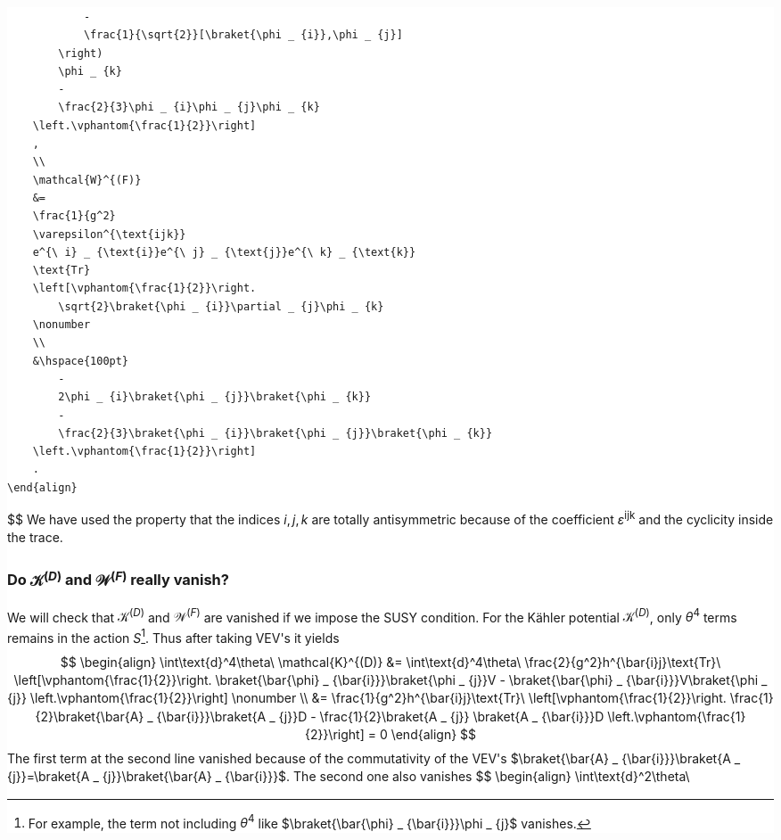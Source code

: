                 -
                \frac{1}{\sqrt{2}}[\braket{\phi _ {i}},\phi _ {j}]
            \right)
            \phi _ {k}
            -
            \frac{2}{3}\phi _ {i}\phi _ {j}\phi _ {k}        
        \left.\vphantom{\frac{1}{2}}\right]
        ,
        \\
        \mathcal{W}^{(F)}
        &=
        \frac{1}{g^2}
        \varepsilon^{\text{ijk}}
        e^{\ i} _ {\text{i}}e^{\ j} _ {\text{j}}e^{\ k} _ {\text{k}}
        \text{Tr}
        \left[\vphantom{\frac{1}{2}}\right.
            \sqrt{2}\braket{\phi _ {i}}\partial _ {j}\phi _ {k}
        \nonumber
        \\
        &\hspace{100pt}
            -
            2\phi _ {i}\braket{\phi _ {j}}\braket{\phi _ {k}}
            -
            \frac{2}{3}\braket{\phi _ {i}}\braket{\phi _ {j}}\braket{\phi _ {k}}
        \left.\vphantom{\frac{1}{2}}\right]
        .
    \end{align}
$$
We have used the property that the indices $i,j,k$ are totally antisymmetric because of the coefficient $\varepsilon^{\text{ijk}}$ and the cyclicity inside the trace.

### Do $\mathcal{K}^{(D)}$ and $\mathcal{W}^{(F)}$ really vanish?

We will check that $\mathcal{K}^{(D)}$ and $\mathcal{W}^{(F)}$ are vanished if we impose the SUSY condition. For the Kähler potential $\mathcal{K}^{(D)}$, only $\theta^4$ terms remains in the action $S$[^3]. Thus after taking VEV's it yields
$$
    \begin{align}
        \int\text{d}^4\theta\ \mathcal{K}^{(D)}
        &=
        \int\text{d}^4\theta\ \frac{2}{g^2}h^{\bar{i}j}\text{Tr}\ \left[\vphantom{\frac{1}{2}}\right.
            \braket{\bar{\phi} _ {\bar{i}}}\braket{\phi _ {j}}V
            -
            \braket{\bar{\phi} _ {\bar{i}}}V\braket{\phi _ {j}}
        \left.\vphantom{\frac{1}{2}}\right]
        \nonumber
        \\
        &=
        \frac{1}{g^2}h^{\bar{i}j}\text{Tr}\ \left[\vphantom{\frac{1}{2}}\right.
            \frac{1}{2}\braket{\bar{A} _ {\bar{i}}}\braket{A _ {j}}D
            -
            \frac{1}{2}\braket{A _ {j}}  \braket{A _ {\bar{i}}}D
        \left.\vphantom{\frac{1}{2}}\right]
        =
        0
    \end{align}
$$
The first term at the second line vanished because of the commutativity of the VEV's $\braket{\bar{A} _ {\bar{i}}}\braket{A _ {j}}=\braket{A _ {j}}\braket{\bar{A} _ {\bar{i}}}$. The second one also vanishes
$$
    \begin{align}
        \int\text{d}^2\theta\ 

[^1]: If there are two $V$s, for instance $\bar{\phi} _ {\bar{i}}(\partial _ {j}V)V$ or $\bar{\phi} _ {\bar{i}}\phi _ {j}V^2$, the term must not have the $D$ for the highest components. The term higher than $V^3$ should vanish by WZ gauge fixing, and no $V$ term also does not have the contribution for the equation of motion.
[^2]: Refer the exercise 2 in Section 7 in the textbook[[2](#WessBagger)].
[^3]: For example, the term not including $\theta^4$ like $\braket{\bar{\phi} _ {\bar{i}}}\phi _ {j}$ vanishes.
[^4]: More accurately, the term $\braket{A _ {i}}\partial _ {j}F _ {k}$ vanishes because of the integration by parts and the fact that $\partial _ {j}\braket{A _ {i}}=0$. The last condition is derived from the Lorentz invariance of the flux.